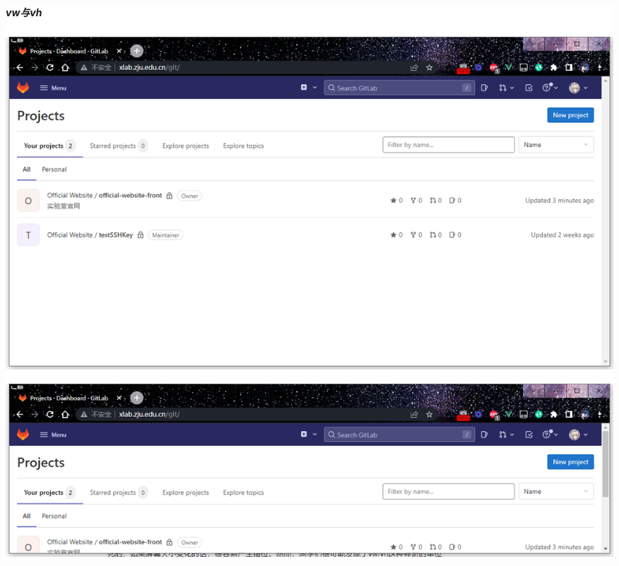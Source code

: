 ##### vw与vh

![](/assets/OAoybR7YwoHpO8xC0uzcZ0penBd.png)

![](/assets/Vx3sbKzKBoCFkyxkNeBclpCdnHc.png)
